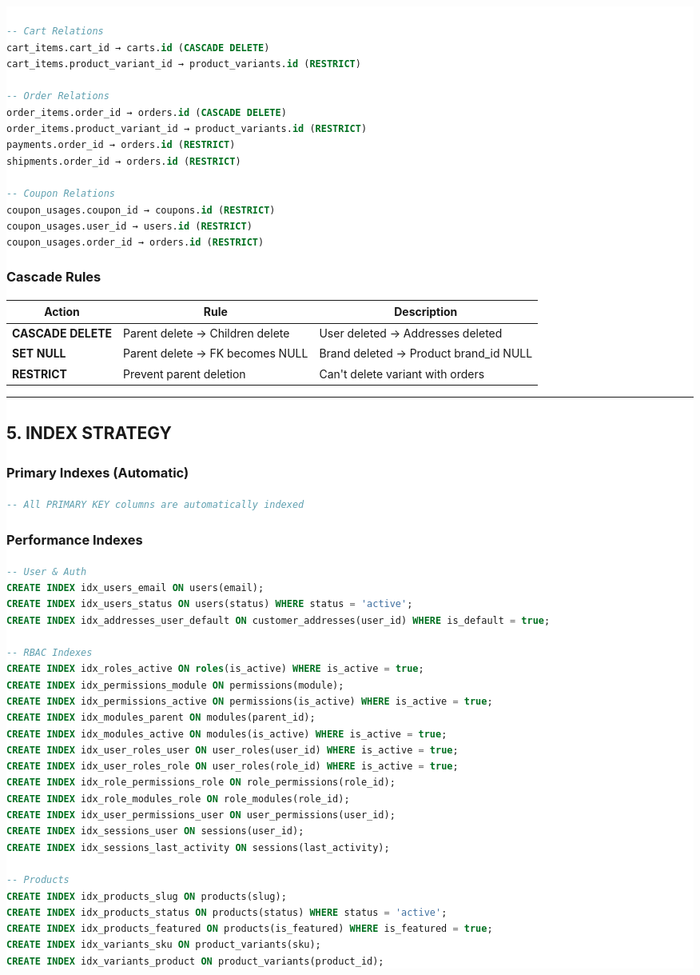 ```sql

-- Cart Relations
cart_items.cart_id → carts.id (CASCADE DELETE)
cart_items.product_variant_id → product_variants.id (RESTRICT)

-- Order Relations
order_items.order_id → orders.id (CASCADE DELETE)
order_items.product_variant_id → product_variants.id (RESTRICT)
payments.order_id → orders.id (RESTRICT)
shipments.order_id → orders.id (RESTRICT)

-- Coupon Relations
coupon_usages.coupon_id → coupons.id (RESTRICT)
coupon_usages.user_id → users.id (RESTRICT)
coupon_usages.order_id → orders.id (RESTRICT)
```

### Cascade Rules

| Action | Rule | Description |
|--------|------|-------------|
| **CASCADE DELETE** | Parent delete → Children delete | User deleted → Addresses deleted |
| **SET NULL** | Parent delete → FK becomes NULL | Brand deleted → Product brand_id NULL |
| **RESTRICT** | Prevent parent deletion | Can't delete variant with orders |

---

## 5. INDEX STRATEGY

### Primary Indexes (Automatic)
```sql
-- All PRIMARY KEY columns are automatically indexed
```

### Performance Indexes
```sql
-- User & Auth
CREATE INDEX idx_users_email ON users(email);
CREATE INDEX idx_users_status ON users(status) WHERE status = 'active';
CREATE INDEX idx_addresses_user_default ON customer_addresses(user_id) WHERE is_default = true;

-- RBAC Indexes
CREATE INDEX idx_roles_active ON roles(is_active) WHERE is_active = true;
CREATE INDEX idx_permissions_module ON permissions(module);
CREATE INDEX idx_permissions_active ON permissions(is_active) WHERE is_active = true;
CREATE INDEX idx_modules_parent ON modules(parent_id);
CREATE INDEX idx_modules_active ON modules(is_active) WHERE is_active = true;
CREATE INDEX idx_user_roles_user ON user_roles(user_id) WHERE is_active = true;
CREATE INDEX idx_user_roles_role ON user_roles(role_id) WHERE is_active = true;
CREATE INDEX idx_role_permissions_role ON role_permissions(role_id);
CREATE INDEX idx_role_modules_role ON role_modules(role_id);
CREATE INDEX idx_user_permissions_user ON user_permissions(user_id);
CREATE INDEX idx_sessions_user ON sessions(user_id);
CREATE INDEX idx_sessions_last_activity ON sessions(last_activity);

-- Products
CREATE INDEX idx_products_slug ON products(slug);
CREATE INDEX idx_products_status ON products(status) WHERE status = 'active';
CREATE INDEX idx_products_featured ON products(is_featured) WHERE is_featured = true;
CREATE INDEX idx_variants_sku ON product_variants(sku);
CREATE INDEX idx_variants_product ON product_variants(product_id);
```